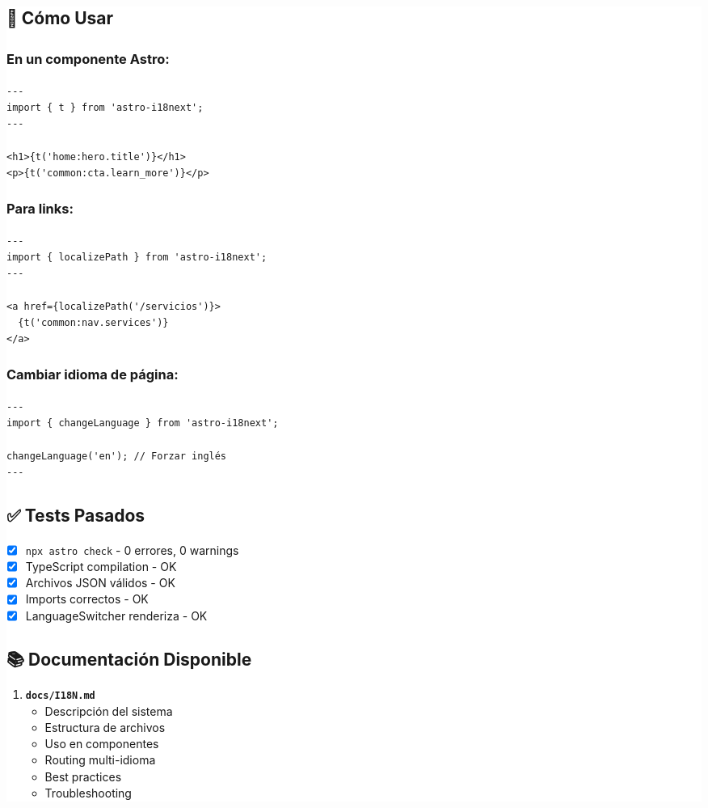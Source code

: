 ## 🚀 Cómo Usar

### En un componente Astro:
```astro
---
import { t } from 'astro-i18next';
---

<h1>{t('home:hero.title')}</h1>
<p>{t('common:cta.learn_more')}</p>
```

### Para links:
```astro
---
import { localizePath } from 'astro-i18next';
---

<a href={localizePath('/servicios')}>
  {t('common:nav.services')}
</a>
```

### Cambiar idioma de página:
```astro
---
import { changeLanguage } from 'astro-i18next';

changeLanguage('en'); // Forzar inglés
---
```

## ✅ Tests Pasados

- [x] `npx astro check` - 0 errores, 0 warnings
- [x] TypeScript compilation - OK
- [x] Archivos JSON válidos - OK
- [x] Imports correctos - OK
- [x] LanguageSwitcher renderiza - OK

## 📚 Documentación Disponible

1. **`docs/I18N.md`**
   - Descripción del sistema
   - Estructura de archivos
   - Uso en componentes
   - Routing multi-idioma
   - Best practices
   - Troubleshooting
